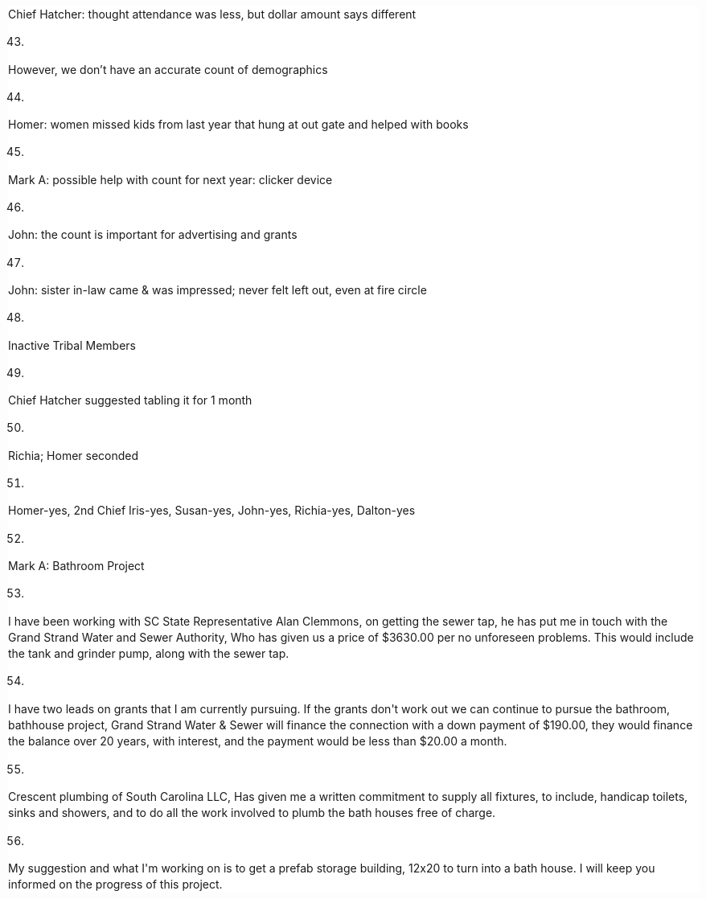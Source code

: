 Chief Hatcher: thought attendance was less, but dollar amount says different

43.

However, we don’t have an accurate count of demographics

44.

Homer: women missed kids from last year that hung at out gate and helped with books

45.

Mark A: possible help with count for next year: clicker device

46.

John: the count is important for advertising and grants

47.

John: sister in-law came & was impressed; never felt left out, even at fire circle

48.

Inactive Tribal Members

49.

Chief Hatcher suggested tabling it for 1 month

50.

Richia; Homer seconded

51.

Homer-yes, 2nd Chief Iris-yes, Susan-yes, John-yes, Richia-yes, Dalton-yes

52.

Mark A: Bathroom Project

53.

I have been working with SC State Representative Alan Clemmons, on getting the sewer tap, he has put me in touch with the Grand Strand Water and Sewer Authority, Who has given us a price of $3630.00 per no unforeseen problems. This would include the tank and grinder pump, along with the sewer tap.

54.

I have two leads on grants that I am currently pursuing. If the grants don't work out we can continue to pursue the bathroom, bathhouse project, Grand Strand Water & Sewer will finance the connection with a down payment of $190.00, they would finance the balance over 20 years, with interest, and the payment would be less than $20.00 a month.

55.

Crescent plumbing of South Carolina LLC, Has given me a written commitment to supply all fixtures, to include, handicap toilets, sinks and showers, and to do all the work involved to plumb the bath houses free of charge.

56.

My suggestion and what I'm working on is to get a prefab storage building, 12x20 to turn into a bath house. I will keep you informed on the progress of this project.
